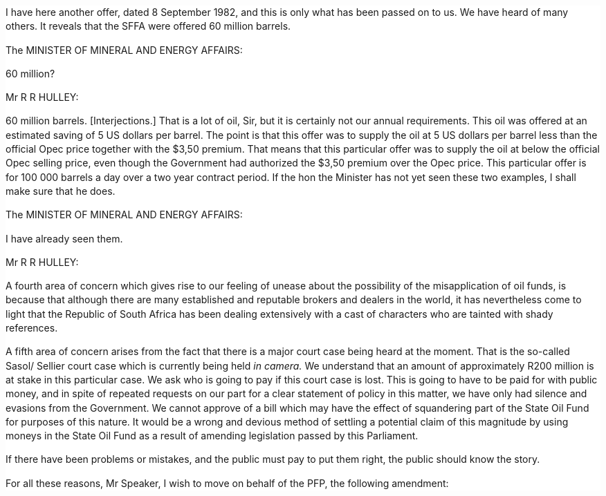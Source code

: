 <p>I have here another offer, dated 8 September 1982, and this is only what has been passed on to us. We have heard of many others. It reveals that the SFFA were offered 60 million barrels.</p>

</speech>

<speech by="#minister_of_mineral_and_energy_affairs">

<from>The <person refersTo="hansard_za">MINISTER OF MINERAL AND ENERGY AFFAIRS</person>:</from>

<p>60 million?</p>

</speech>

<speech by="#hulley">

<from>Mr <person refersTo="hansard_za">R R HULLEY</person>:</from>

<p>60 million barrels. [Interjections.] That is a lot of oil, Sir, but it is certainly not our annual requirements. This oil was offered at an estimated saving of 5 US dollars per barrel. The point is that this offer was to supply the oil at 5 US dollars per barrel less than the official Opec price together with the $3,50 premium. That means that this particular offer was to supply the oil at below the official Opec selling price, even though the Government had authorized the $3,50 premium over the Opec price. This particular offer is for 100 000 barrels a day over a two year contract period. If the hon the Minister has not yet seen these two examples, I shall make sure that he does.</p>

</speech>

<speech by="#minister_of_mineral_and_energy_affairs">

<from>The <person refersTo="hansard_za">MINISTER OF MINERAL AND ENERGY AFFAIRS</person>:</from>

<p>I have already seen them.</p>

</speech>

<speech by="#hulley">

<from>Mr <person refersTo="hansard_za">R R HULLEY</person>:</from>

<p>A fourth area of concern which gives rise to our feeling of unease about the possibility of the misapplication of oil funds, is because that although there are many established and reputable brokers and dealers in the world, it has nevertheless come to light that the Republic of South Africa has been dealing extensively with a cast of characters who are tainted with shady references.</p>

<p>A fifth area of concern arises from the fact that there is a major court case being heard at the moment. That is the so-called Sasol/ Sellier court case which is currently being held <i>in camera.</i> We understand that an <span class="col_7523-7524" refersTo="page_1094"/>amount of approximately R200 million is at stake in this particular case. We ask who is going to pay if this court case is lost. This is going to have to be paid for with public money, and in spite of repeated requests on our part for a clear statement of policy in this matter, we have only had silence and evasions from the Government. We cannot approve of a bill which may have the effect of squandering part of the State Oil Fund for purposes of this nature. It would be a wrong and devious method of settling a potential claim of this magnitude by using moneys in the State Oil Fund as a result of amending legislation passed by this Parliament.</p>

<p>If there have been problems or mistakes, and the public must pay to put them right, the public should know the story.</p>

<p>For all these reasons, Mr Speaker, I wish to move on behalf of the PFP, the following amendment:</p>
